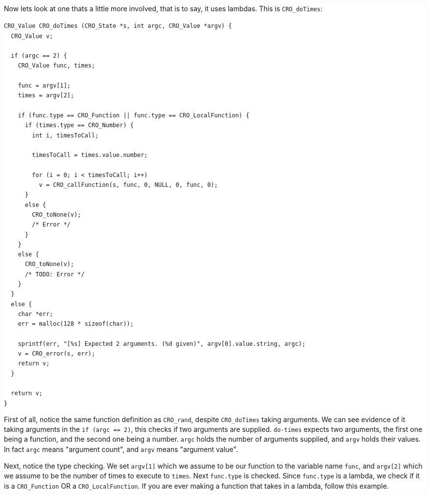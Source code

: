 Now lets look at one thats a little more involved, that is to say, it uses lambdas. This is `CRO_doTimes`:

```
CRO_Value CRO_doTimes (CRO_State *s, int argc, CRO_Value *argv) {
  CRO_Value v;

  if (argc == 2) {
    CRO_Value func, times;

    func = argv[1];
    times = argv[2];

    if (func.type == CRO_Function || func.type == CRO_LocalFunction) {
      if (times.type == CRO_Number) {
        int i, timesToCall;

        timesToCall = times.value.number;

        for (i = 0; i < timesToCall; i++)
          v = CRO_callFunction(s, func, 0, NULL, 0, func, 0);
      }
      else {
        CRO_toNone(v);
        /* Error */
      }
    }
    else {
      CRO_toNone(v);
      /* TODO: Error */
    }
  }
  else {
    char *err;
    err = malloc(128 * sizeof(char));

    sprintf(err, "[%s] Expected 2 arguments. (%d given)", argv[0].value.string, argc);
    v = CRO_error(s, err);
    return v;
  }

  return v;
}
```

First of all, notice the same function definition as `CRO_rand`, despite `CRO_doTimes` taking arguments. We can see evidence of it taking arguments in the `if (argc == 2)`, this checks if two arguments are supplied. `do-times` expects two arguments, the first one being a function, and the second one being a number. `argc` holds the number of arguments supplied, and `argv` holds their values. In fact `argc` means "argument count", and `argv` means "argument value". 

Next, notice the type checking. We set `argv[1]` which we assume to be our function to the variable name `func`, and `argv[2]` which we assume to be the number of times to execute to `times`. Next `func.type` is checked. Since `func.type` is a lambda, we check if it is a `CRO_Function` OR a `CRO_LocalFunction`. If you are ever making a function that takes in a lambda, follow this example.

